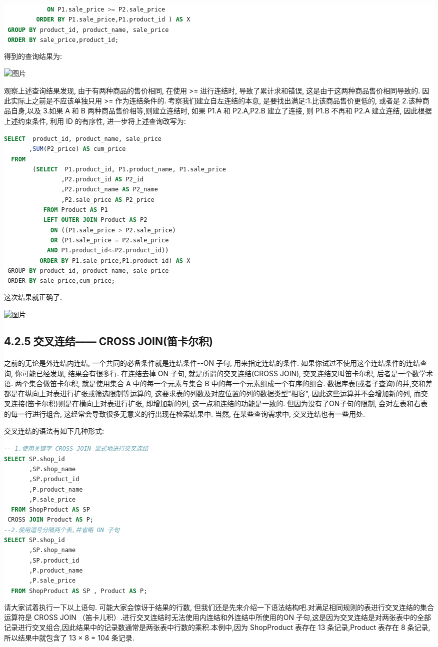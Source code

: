 ```sql
            ON P1.sale_price >= P2.sale_price
         ORDER BY P1.sale_price,P1.product_id ) AS X
 GROUP BY product_id, product_name, sale_price
 ORDER BY sale_price,product_id;
```
得到的查询结果为:

![图片](https://github.com/datawhalechina/team-learning-sql/blob/main/img/ch04/ch04.34.png)

观察上述查询结果发现, 由于有两种商品的售价相同, 在使用 >= 进行连结时, 导致了累计求和错误, 这是由于这两种商品售价相同导致的. 因此实际上之前是不应该单独只用 >= 作为连结条件的. 考察我们建立自左连结的本意, 是要找出满足:1.比该商品售价更低的, 或者是 2.该种商品自身,以及 3.如果 A 和 B 两种商品售价相等,则建立连结时, 如果 P1.A 和 P2.A,P2.B 建立了连接, 则 P1.B 不再和 P2.A 建立连结, 因此根据上述约束条件, 利用 ID 的有序性, 进一步将上述查询改写为:

```sql
SELECT	product_id, product_name, sale_price
       ,SUM(P2_price) AS cum_price 
  FROM
        (SELECT  P1.product_id, P1.product_name, P1.sale_price
                ,P2.product_id AS P2_id
                ,P2.product_name AS P2_name
                ,P2.sale_price AS P2_price 
           FROM Product AS P1 
           LEFT OUTER JOIN Product AS P2 
             ON ((P1.sale_price > P2.sale_price)
             OR (P1.sale_price = P2.sale_price 
            AND P1.product_id<=P2.product_id))
	      ORDER BY P1.sale_price,P1.product_id) AS X
 GROUP BY product_id, product_name, sale_price
 ORDER BY sale_price,cum_price;
```
这次结果就正确了.

![图片](https://github.com/datawhalechina/team-learning-sql/blob/main/img/ch04/ch04.35.png)

## 4.2.5 交叉连结—— CROSS JOIN(笛卡尔积)

之前的无论是外连结内连结, 一个共同的必备条件就是连结条件--ON 子句, 用来指定连结的条件. 如果你试过不使用这个连结条件的连结查询, 你可能已经发现, 结果会有很多行. 在连结去掉 ON 子句, 就是所谓的交叉连结(CROSS JOIN), 交叉连结又叫笛卡尔积, 后者是一个数学术语. 两个集合做笛卡尔积, 就是使用集合 A 中的每一个元素与集合 B 中的每一个元素组成一个有序的组合. 数据库表(或者子查询)的并,交和差都是在纵向上对表进行扩张或筛选限制等运算的, 这要求表的列数及对应位置的列的数据类型"相容", 因此这些运算并不会增加新的列, 而交叉连接(笛卡尔积)则是在横向上对表进行扩张, 即增加新的列, 这一点和连结的功能是一致的. 但因为没有了ON子句的限制, 会对左表和右表的每一行进行组合, 这经常会导致很多无意义的行出现在检索结果中. 当然, 在某些查询需求中, 交叉连结也有一些用处.

交叉连结的语法有如下几种形式:

```sql
-- 1.使用关键字 CROSS JOIN 显式地进行交叉连结
SELECT SP.shop_id
       ,SP.shop_name
       ,SP.product_id
       ,P.product_name
       ,P.sale_price
  FROM ShopProduct AS SP
 CROSS JOIN Product AS P;
--2.使用逗号分隔两个表,并省略 ON 子句
SELECT SP.shop_id
       ,SP.shop_name
       ,SP.product_id
       ,P.product_name
       ,P.sale_price
  FROM ShopProduct AS SP , Product AS P;
```
请大家试着执行一下以上语句.
可能大家会惊讶于结果的行数, 但我们还是先来介绍一下语法结构吧.对满足相同规则的表进行交叉连结的集合运算符是 CROSS JOIN （笛卡儿积）.进行交叉连结时无法使用内连结和外连结中所使用的ON 子句,这是因为交叉连结是对两张表中的全部记录进行交叉组合,因此结果中的记录数通常是两张表中行数的乘积.本例中,因为 ShopProduct 表存在 13 条记录,Product 表存在 8 条记录,所以结果中就包含了 13 × 8 = 104 条记录.